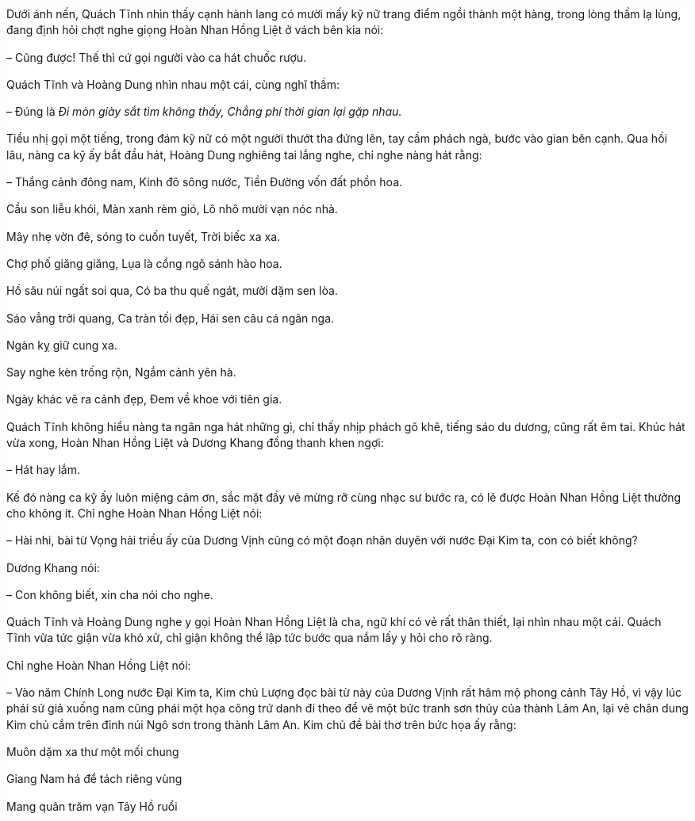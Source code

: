 Dưới ánh nến, Quách Tĩnh nhìn thấy cạnh hành lang có mười mấy kỹ nữ trang điểm ngồi thành một hàng, trong lòng thầm lạ lùng, đang định hỏi chợt nghe giọng Hoàn Nhan Hồng Liệt ở vách bên kia nói:

– Cũng được! Thế thì cứ gọi người vào ca hát chuốc rượu.

Quách Tĩnh và Hoàng Dung nhìn nhau một cái, cùng nghĩ thầm:

– Đúng là _Đi mòn giày sắt tìm không thấy, Chẳng phí thời gian lại gặp nhau._

Tiểu nhị gọi một tiếng, trong đám kỹ nữ có một người thướt tha đứng lên, tay cầm phách ngà, bước vào gian bên cạnh. Qua hồi lâu, nàng ca kỹ ấy bắt đầu hát, Hoàng Dung nghiêng tai lắng nghe, chỉ nghe nàng hát rằng:

– Thắng cảnh đông nam, Kinh đô sông nước, Tiền Đường vốn đất phồn hoa.

Cầu son liễu khói, Màn xanh rèm gió, Lô nhô mười vạn nóc nhà.

Mây nhẹ vờn đê, sóng to cuốn tuyết, Trời biếc xa xa.

Chợ phố giăng giăng, Lụa là cổng ngõ sánh hào hoa.

Hồ sâu núi ngất soi qua, Có ba thu quế ngát, mười dặm sen lòa.

Sáo vẳng trời quang, Ca tràn tối đẹp, Hái sen câu cá ngân nga.

Ngàn kỵ giữ cung xa.

Say nghe kèn trống rộn, Ngắm cảnh yên hà.

Ngày khác vẽ ra cảnh đẹp, Đem về khoe với tiên gia.

Quách Tĩnh không hiểu nàng ta ngân nga hát những gì, chỉ thấy nhịp phách gõ khẽ, tiếng sáo du dương, cũng rất êm tai. Khúc hát vừa xong, Hoàn Nhan Hồng Liệt và Dương Khang đồng thanh khen ngợi:

– Hát hay lắm.

Kế đó nàng ca kỹ ấy luôn miệng cảm ơn, sắc mặt đầy vẻ mừng rỡ cùng nhạc sư bước ra, có lẽ được Hoàn Nhan Hồng Liệt thưởng cho không ít. Chỉ nghe Hoàn Nhan Hồng Liệt nói:

– Hài nhi, bài từ Vọng hải triều ấy của Dương Vịnh cũng có một đoạn nhân duyên với nước Đại Kim ta, con có biết không?

Dương Khang nói:

– Con không biết, xin cha nói cho nghe.

Quách Tĩnh và Hoàng Dung nghe y gọi Hoàn Nhan Hồng Liệt là cha, ngữ khí có vẻ rất thân thiết, lại nhìn nhau một cái. Quách Tĩnh vừa tức giận vừa khó xử, chỉ giận không thể lập tức bước qua nắm lấy y hỏi cho rõ ràng.

Chỉ nghe Hoàn Nhan Hồng Liệt nói:

– Vào năm Chính Long nước Đại Kim ta, Kim chủ Lượng đọc bài từ này của Dương Vịnh rất hâm mộ phong cảnh Tây Hồ, vì vậy lúc phái sứ giả xuống nam cũng phái một họa công trứ danh đi theo để vẽ một bức tranh sơn thủy của thành Lâm An, lại vẽ chân dung Kim chủ cắm trên đỉnh núi Ngô sơn trong thành Lâm An. Kim chủ đề bài thơ trên bức họa ấy rằng:

Muôn dặm xa thư một mối chung

Giang Nam há để tách riêng vùng

Mang quân trăm vạn Tây Hồ ruổi
